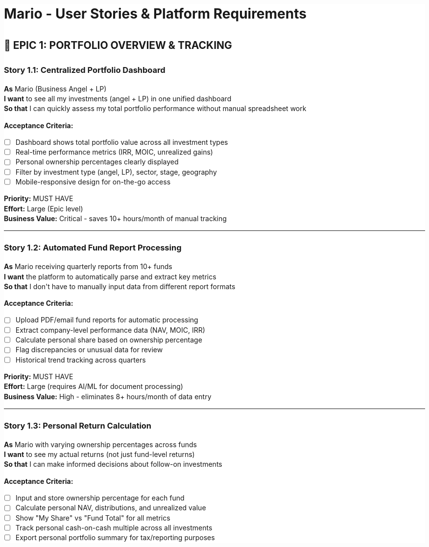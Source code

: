 # Mario - User Stories & Platform Requirements

## 🎯 EPIC 1: PORTFOLIO OVERVIEW & TRACKING

### Story 1.1: Centralized Portfolio Dashboard
**As** Mario (Business Angel + LP)  
**I want** to see all my investments (angel + LP) in one unified dashboard  
**So that** I can quickly assess my total portfolio performance without manual spreadsheet work

**Acceptance Criteria:**
- [ ] Dashboard shows total portfolio value across all investment types
- [ ] Real-time performance metrics (IRR, MOIC, unrealized gains)
- [ ] Personal ownership percentages clearly displayed
- [ ] Filter by investment type (angel, LP), sector, stage, geography
- [ ] Mobile-responsive design for on-the-go access

**Priority:** MUST HAVE  
**Effort:** Large (Epic level)  
**Business Value:** Critical - saves 10+ hours/month of manual tracking

---

### Story 1.2: Automated Fund Report Processing
**As** Mario receiving quarterly reports from 10+ funds  
**I want** the platform to automatically parse and extract key metrics  
**So that** I don't have to manually input data from different report formats

**Acceptance Criteria:**
- [ ] Upload PDF/email fund reports for automatic processing
- [ ] Extract company-level performance data (NAV, MOIC, IRR)
- [ ] Calculate personal share based on ownership percentage
- [ ] Flag discrepancies or unusual data for review
- [ ] Historical trend tracking across quarters

**Priority:** MUST HAVE  
**Effort:** Large (requires AI/ML for document processing)  
**Business Value:** High - eliminates 8+ hours/month of data entry

---

### Story 1.3: Personal Return Calculation
**As** Mario with varying ownership percentages across funds  
**I want** to see my actual returns (not just fund-level returns)  
**So that** I can make informed decisions about follow-on investments

**Acceptance Criteria:**
- [ ] Input and store ownership percentage for each fund
- [ ] Calculate personal NAV, distributions, and unrealized value
- [ ] Show "My Share" vs "Fund Total" for all metrics
- [ ] Track personal cash-on-cash multiple across all investments
- [ ] Export personal portfolio summary for tax/reporting purposes
